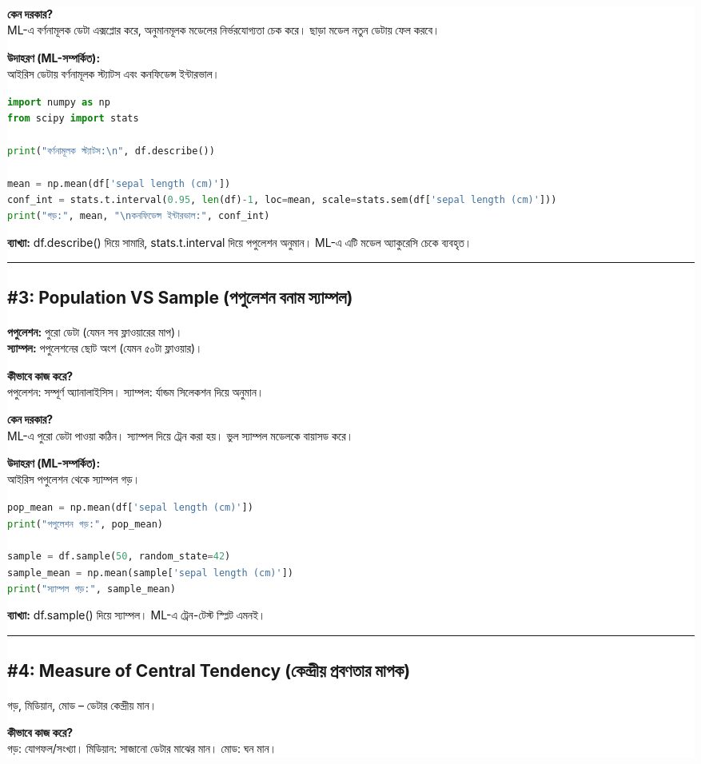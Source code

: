 **কেন দরকার?**  
ML-এ বর্ণনামূলক ডেটা এক্সপ্লোর করে, অনুমানমূলক মডেলের নির্ভরযোগ্যতা চেক করে। ছাড়া মডেল নতুন ডেটায় ফেল করবে।

**উদাহরণ (ML-সম্পর্কিত):**  
আইরিস ডেটায় বর্ণনামূলক স্ট্যাটস এবং কনফিডেন্স ইন্টারভাল।

```python
import numpy as np
from scipy import stats

print("বর্ণনামূলক স্ট্যাটস:\n", df.describe())

mean = np.mean(df['sepal length (cm)'])
conf_int = stats.t.interval(0.95, len(df)-1, loc=mean, scale=stats.sem(df['sepal length (cm)']))
print("গড়:", mean, "\nকনফিডেন্স ইন্টারভাল:", conf_int)
```

**ব্যাখ্যা:** df.describe() দিয়ে সামারি, stats.t.interval দিয়ে পপুলেশন অনুমান। ML-এ এটি মডেল অ্যাকুরেসি চেকে ব্যবহৃত।

---
## #3: Population VS Sample (পপুলেশন বনাম স্যাম্পল)

**পপুলেশন:** পুরো ডেটা (যেমন সব ফ্লাওয়ারের মাপ)।  
**স্যাম্পল:** পপুলেশনের ছোট অংশ (যেমন ৫০টা ফ্লাওয়ার)।

**কীভাবে কাজ করে?**  
পপুলেশন: সম্পূর্ণ অ্যানালাইসিস। স্যাম্পল: র্যান্ডম সিলেকশন দিয়ে অনুমান।

**কেন দরকার?**  
ML-এ পুরো ডেটা পাওয়া কঠিন। স্যাম্পল দিয়ে ট্রেন করা হয়। ভুল স্যাম্পল মডেলকে বায়াসড করে।

**উদাহরণ (ML-সম্পর্কিত):**  
আইরিস পপুলেশন থেকে স্যাম্পল গড়।

```python
pop_mean = np.mean(df['sepal length (cm)'])
print("পপুলেশন গড়:", pop_mean)

sample = df.sample(50, random_state=42)
sample_mean = np.mean(sample['sepal length (cm)'])
print("স্যাম্পল গড়:", sample_mean)
```

**ব্যাখ্যা:** df.sample() দিয়ে স্যাম্পল। ML-এ ট্রেন-টেস্ট স্প্লিট এমনই।

---
## #4: Measure of Central Tendency (কেন্দ্রীয় প্রবণতার মাপক)

গড়, মিডিয়ান, মোড – ডেটার কেন্দ্রীয় মান।

**কীভাবে কাজ করে?**  
গড়: যোগফল/সংখ্যা। মিডিয়ান: সাজানো ডেটার মাঝের মান। মোড: ঘন মান।
